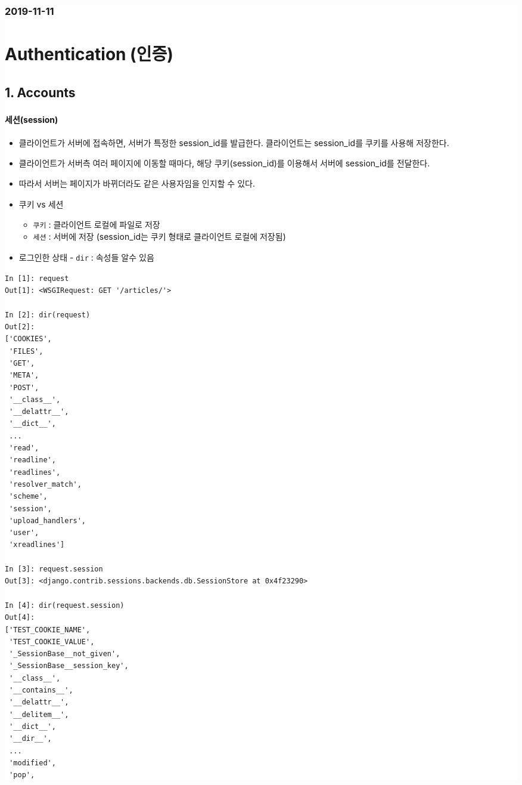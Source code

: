 ### 2019-11-11

# Authentication (인증)

## 1. Accounts

#### 세션(session)

- 클라이언트가 서버에 접속하면, 서버가 특정한 session_id를 발급한다. 클라이언트는 session_id를 쿠키를 사용해 저장한다.
- 클라이언트가 서버측 여러 페이지에 이동할 때마다, 해당 쿠키(session_id)를 이용해서 서버에 session_id를 전달한다. 
- 따라서 서버는 페이지가 바뀌더라도 같은 사용자임을 인지할 수 있다.



- 쿠키 vs 세션
  - `쿠키` : 클라이언트 로컬에 파일로 저장
  - `세션` : 서버에 저장 (session_id는 쿠키 형태로 클라이언트 로컬에 저장됨)



- 로그인한 상태 - `dir` : 속성들 알수 있음

```sqlite
In [1]: request
Out[1]: <WSGIRequest: GET '/articles/'>

In [2]: dir(request)  
Out[2]:
['COOKIES',
 'FILES',
 'GET',
 'META',
 'POST',
 '__class__',
 '__delattr__',
 '__dict__',
 ...
 'read',
 'readline',
 'readlines',
 'resolver_match',
 'scheme',
 'session',
 'upload_handlers',
 'user',
 'xreadlines']

In [3]: request.session
Out[3]: <django.contrib.sessions.backends.db.SessionStore at 0x4f23290>

In [4]: dir(request.session)
Out[4]:
['TEST_COOKIE_NAME',
 'TEST_COOKIE_VALUE',
 '_SessionBase__not_given',
 '_SessionBase__session_key',
 '__class__',
 '__contains__',
 '__delattr__',
 '__delitem__',
 '__dict__',
 '__dir__',
 ...
 'modified',
 'pop',
```